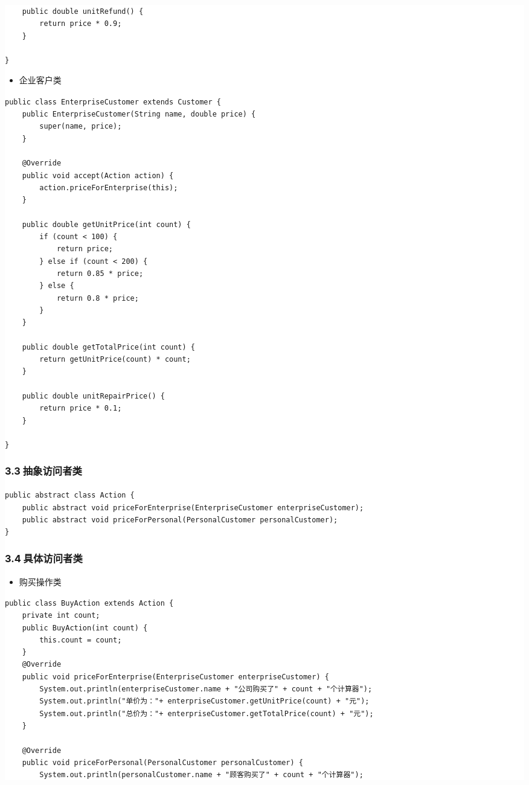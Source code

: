 ```
    public double unitRefund() {
        return price * 0.9;
    }

}
```
*   企业客户类
```
public class EnterpriseCustomer extends Customer {
    public EnterpriseCustomer(String name, double price) {
        super(name, price);
    }

    @Override
    public void accept(Action action) {
        action.priceForEnterprise(this);
    }

    public double getUnitPrice(int count) {
        if (count < 100) {
            return price;
        } else if (count < 200) {
            return 0.85 * price;
        } else {
            return 0.8 * price;
        }
    }

    public double getTotalPrice(int count) {
        return getUnitPrice(count) * count;
    }

    public double unitRepairPrice() {
        return price * 0.1;
    }

}
```
### 3.3 抽象访问者类
```
public abstract class Action {
    public abstract void priceForEnterprise(EnterpriseCustomer enterpriseCustomer);
    public abstract void priceForPersonal(PersonalCustomer personalCustomer);
}
```
### 3.4 具体访问者类
* 购买操作类
```
public class BuyAction extends Action {
    private int count;
    public BuyAction(int count) {
        this.count = count;
    }
    @Override
    public void priceForEnterprise(EnterpriseCustomer enterpriseCustomer) {
        System.out.println(enterpriseCustomer.name + "公司购买了" + count + "个计算器");
        System.out.println("单价为："+ enterpriseCustomer.getUnitPrice(count) + "元");
        System.out.println("总价为："+ enterpriseCustomer.getTotalPrice(count) + "元");
    }

    @Override
    public void priceForPersonal(PersonalCustomer personalCustomer) {
        System.out.println(personalCustomer.name + "顾客购买了" + count + "个计算器");
```